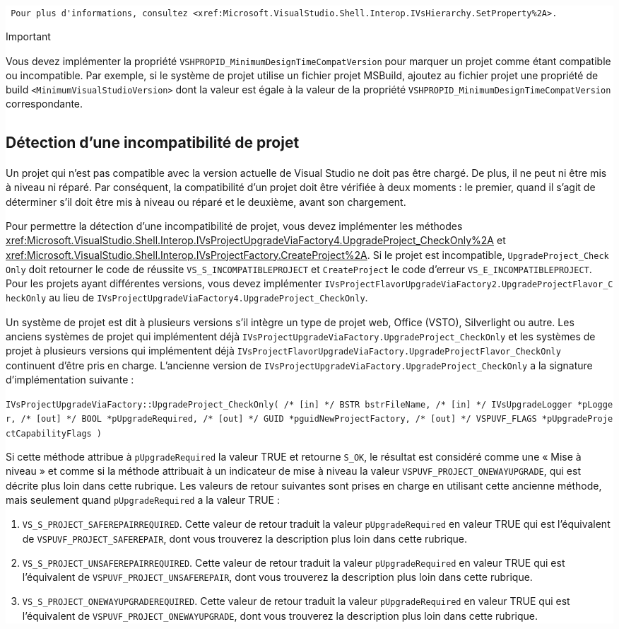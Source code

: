      Pour plus d'informations, consultez <xref:Microsoft.VisualStudio.Shell.Interop.IVsHierarchy.SetProperty%2A>.  
  
> [!IMPORTANT]
>  Vous devez implémenter la propriété `VSHPROPID_MinimumDesignTimeCompatVersion` pour marquer un projet comme étant compatible ou incompatible. Par exemple, si le système de projet utilise un fichier projet MSBuild, ajoutez au fichier projet une propriété de build `<MinimumVisualStudioVersion>` dont la valeur est égale à la valeur de la propriété `VSHPROPID_MinimumDesignTimeCompatVersion` correspondante.  
  
## Détection d’une incompatibilité de projet  
 Un projet qui n’est pas compatible avec la version actuelle de Visual Studio ne doit pas être chargé. De plus, il ne peut ni être mis à niveau ni réparé. Par conséquent, la compatibilité d’un projet doit être vérifiée à deux moments : le premier, quand il s’agit de déterminer s’il doit être mis à niveau ou réparé et le deuxième, avant son chargement.  
  
 Pour permettre la détection d’une incompatibilité de projet, vous devez implémenter les méthodes <xref:Microsoft.VisualStudio.Shell.Interop.IVsProjectUpgradeViaFactory4.UpgradeProject_CheckOnly%2A> et <xref:Microsoft.VisualStudio.Shell.Interop.IVsProjectFactory.CreateProject%2A>. Si le projet est incompatible, `UpgradeProject_CheckOnly` doit retourner le code de réussite `VS_S_INCOMPATIBLEPROJECT` et `CreateProject` le code d’erreur `VS_E_INCOMPATIBLEPROJECT`. Pour les projets ayant différentes versions, vous devez implémenter `IVsProjectFlavorUpgradeViaFactory2.UpgradeProjectFlavor_CheckOnly` au lieu de `IVsProjectUpgradeViaFactory4.UpgradeProject_CheckOnly`.  
  
 Un système de projet est dit à plusieurs versions s’il intègre un type de projet web, Office \(VSTO\), Silverlight ou autre. Les anciens systèmes de projet qui implémentent déjà `IVsProjectUpgradeViaFactory.UpgradeProject_CheckOnly` et les systèmes de projet à plusieurs versions qui implémentent déjà `IVsProjectFlavorUpgradeViaFactory.UpgradeProjectFlavor_CheckOnly` continuent d’être pris en charge. L’ancienne version de `IVsProjectUpgradeViaFactory.UpgradeProject_CheckOnly` a la signature d’implémentation suivante :  
  
```  
IVsProjectUpgradeViaFactory::UpgradeProject_CheckOnly( /* [in] */ BSTR bstrFileName, /* [in] */ IVsUpgradeLogger *pLogger, /* [out] */ BOOL *pUpgradeRequired, /* [out] */ GUID *pguidNewProjectFactory, /* [out] */ VSPUVF_FLAGS *pUpgradeProjectCapabilityFlags )  
```  
  
 Si cette méthode attribue à `pUpgradeRequired` la valeur TRUE et retourne `S_OK`, le résultat est considéré comme une « Mise à niveau » et comme si la méthode attribuait à un indicateur de mise à niveau la valeur `VSPUVF_PROJECT_ONEWAYUPGRADE`, qui est décrite plus loin dans cette rubrique. Les valeurs de retour suivantes sont prises en charge en utilisant cette ancienne méthode, mais seulement quand `pUpgradeRequired` a la valeur TRUE :  
  
1.  `VS_S_PROJECT_SAFEREPAIRREQUIRED`. Cette valeur de retour traduit la valeur `pUpgradeRequired` en valeur TRUE qui est l’équivalent de `VSPUVF_PROJECT_SAFEREPAIR`, dont vous trouverez la description plus loin dans cette rubrique.  
  
2.  `VS_S_PROJECT_UNSAFEREPAIRREQUIRED`. Cette valeur de retour traduit la valeur `pUpgradeRequired` en valeur TRUE qui est l’équivalent de `VSPUVF_PROJECT_UNSAFEREPAIR`, dont vous trouverez la description plus loin dans cette rubrique.  
  
3.  `VS_S_PROJECT_ONEWAYUPGRADEREQUIRED`. Cette valeur de retour traduit la valeur `pUpgradeRequired` en valeur TRUE qui est l’équivalent de `VSPUVF_PROJECT_ONEWAYUPGRADE`, dont vous trouverez la description plus loin dans cette rubrique.  
  